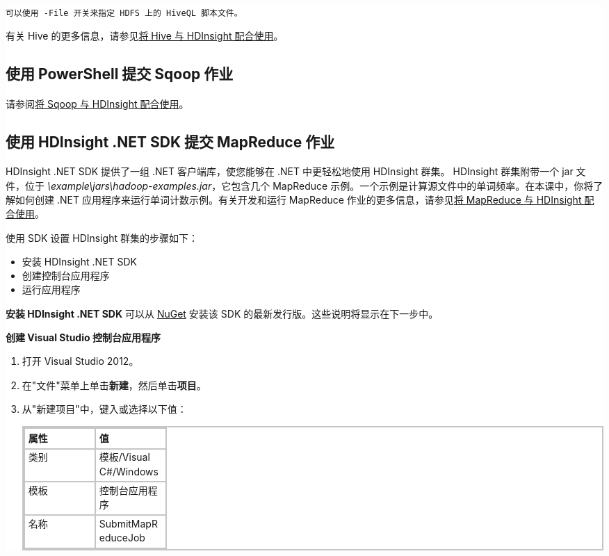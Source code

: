 	可以使用 -File 开关来指定 HDFS 上的 HiveQL 脚本文件。

有关 Hive 的更多信息，请参见[将 Hive 与 HDInsight 配合使用][hdinsight-use-hive]。

## <a id="sqoop-powershell"></a>使用 PowerShell 提交 Sqoop 作业

请参阅[将 Sqoop 与 HDInsight 配合使用][hdinsight-use-sqoop]。

## <a id="mapreduce-sdk"></a> 使用 HDInsight .NET SDK 提交 MapReduce 作业
HDInsight .NET SDK 提供了一组 .NET 客户端库，使您能够在 .NET 中更轻松地使用 HDInsight 群集。 HDInsight 群集附带一个 jar 文件，位于 *\example\jars\hadoop-examples.jar*，它包含几个 MapReduce 示例。一个示例是计算源文件中的单词频率。在本课中，你将了解如何创建 .NET 应用程序来运行单词计数示例。有关开发和运行 MapReduce 作业的更多信息，请参见[将 MapReduce 与 HDInsight 配合使用][hdinsight-use-mapreduce]。


使用 SDK 设置 HDInsight 群集的步骤如下：

- 安装 HDInsight .NET SDK
- 创建控制台应用程序
- 运行应用程序


**安装 HDInsight .NET SDK**
可以从 [NuGet](http://nuget.codeplex.com/wikipage?title=Getting%20Started) 安装该 SDK 的最新发行版。这些说明将显示在下一步中。

**创建 Visual Studio 控制台应用程序**

1. 打开 Visual Studio 2012。

2. 在"文件"菜单上单击**新建**，然后单击**项目**。

3. 从"新建项目"中，键入或选择以下值：

	<table style="border-color: #c6c6c6; border-width: 2px; border-style: solid; border-collapse: collapse;">
	<tr>
	<th style="border-color: #c6c6c6; border-width: 2px; border-style: solid; border-collapse: collapse; width:90px; padding-left:5px; padding-right:5px;">属性</th>
	<th style="border-color: #c6c6c6; border-width: 2px; border-style: solid; border-collapse: collapse; width:90px; padding-left:5px; padding-right:5px;">值</th></tr>
	<tr>
	<td style="border-color: #c6c6c6; border-width: 2px; border-style: solid; border-collapse: collapse; padding-left:5px;">类别</td>
	<td style="border-color: #c6c6c6; border-width: 2px; border-style: solid; border-collapse: collapse; padding-left:5px; padding-right:5px;">模板/Visual C#/Windows</td></tr>
	<tr>
	<td style="border-color: #c6c6c6; border-width: 2px; border-style: solid; border-collapse: collapse; padding-left:5px;">模板</td>
	<td style="border-color: #c6c6c6; border-width: 2px; border-style: solid; border-collapse: collapse; padding-left:5px;">控制台应用程序</td></tr>
	<tr>
	<td style="border-color: #c6c6c6; border-width: 2px; border-style: solid; border-collapse: collapse; padding-left:5px;">名称</td>
	<td style="border-color: #c6c6c6; border-width: 2px; border-style: solid; border-collapse: collapse; padding-left:5px;">SubmitMapReduceJob</td></tr>
	</table>


[azure-certificate]: http://msdn.microsoft.com/zh-cn/library/azure/gg551722.aspx
[azure-management-portal]: http://manage.windowsazure.cn/
[hdinsight-use-sqoop]: /zh-cn/documentation/articles/hdinsight-use-sqoop/
[hdinsight-provision]: /zh-cn/documentation/articles/hdinsight-provision-clusters/
[hdinsight-use-mapreduce]: /zh-cn/documentation/articles/hdinsight-use-mapreduce/
[hdinsight-use-hive]: /zh-cn/documentation/articles/hdinsight-use-hive/
[hdinsight-use-pig]: /zh-cn/documentation/articles/hdinsight-use-pig/
[hdinsight-get-started]: /zh-cn/documentation/articles/hdinsight-get-started/
[hdinsight-storage]: /zh-cn/documentation/articles/hdinsight-use-blob-storage/
[hdinsight-admin-powershell]: /zh-cn/documentation/articles/hdinsight-administer-use-powershell/
[hdinsight-develop-streaming-jobs]: /zh-cn/documentation/articles/hdinsight-hadoop-develop-deploy-streaming-jobs/
[hdinsight-powershell-reference]: http://msdn.microsoft.com/zh-cn/library/azure/dn479228.aspx
[Powershell-install-configure]: /zh-cn/documentation/articles/install-configure-powershell/
[image-hdi-gettingstarted-runmrjob]: ./media/hdinsight-submit-hadoop-jobs-programmatically/HDI.GettingStarted.RunMRJob.png 
[image-hdi-gettingstarted-mrjoboutput]: ./media/hdinsight-submit-hadoop-jobs-programmatically/HDI.GettingStarted.MRJobOutput.png
[apache-hive]: http://hive.apache.org/
